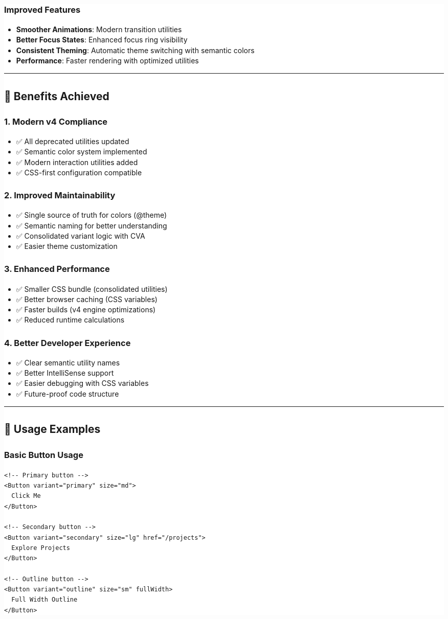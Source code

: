 ### **Improved Features**
- **Smoother Animations**: Modern transition utilities
- **Better Focus States**: Enhanced focus ring visibility
- **Consistent Theming**: Automatic theme switching with semantic colors
- **Performance**: Faster rendering with optimized utilities

---

## 🚀 **Benefits Achieved**

### **1. Modern v4 Compliance**
- ✅ All deprecated utilities updated
- ✅ Semantic color system implemented
- ✅ Modern interaction utilities added
- ✅ CSS-first configuration compatible

### **2. Improved Maintainability**
- ✅ Single source of truth for colors (@theme)
- ✅ Semantic naming for better understanding
- ✅ Consolidated variant logic with CVA
- ✅ Easier theme customization

### **3. Enhanced Performance**
- ✅ Smaller CSS bundle (consolidated utilities)
- ✅ Better browser caching (CSS variables)
- ✅ Faster builds (v4 engine optimizations)
- ✅ Reduced runtime calculations

### **4. Better Developer Experience**
- ✅ Clear semantic utility names
- ✅ Better IntelliSense support
- ✅ Easier debugging with CSS variables
- ✅ Future-proof code structure

---

## 📝 **Usage Examples**

### **Basic Button Usage**
```astro
<!-- Primary button -->
<Button variant="primary" size="md">
  Click Me
</Button>

<!-- Secondary button -->
<Button variant="secondary" size="lg" href="/projects">
  Explore Projects
</Button>

<!-- Outline button -->
<Button variant="outline" size="sm" fullWidth>
  Full Width Outline
</Button>
```
